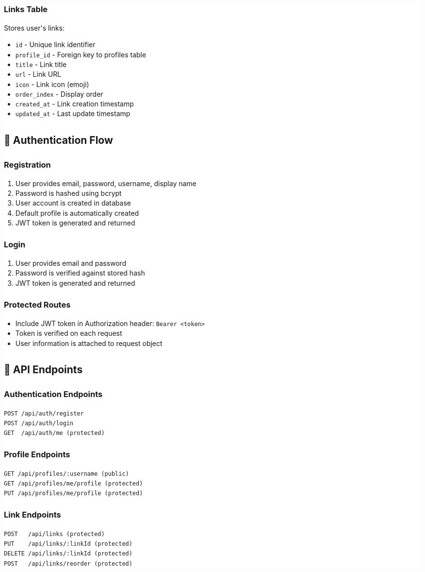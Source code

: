 ### Links Table
Stores user's links:
- `id` - Unique link identifier
- `profile_id` - Foreign key to profiles table
- `title` - Link title
- `url` - Link URL
- `icon` - Link icon (emoji)
- `order_index` - Display order
- `created_at` - Link creation timestamp
- `updated_at` - Last update timestamp

## 🔐 Authentication Flow

### Registration
1. User provides email, password, username, display name
2. Password is hashed using bcrypt
3. User account is created in database
4. Default profile is automatically created
5. JWT token is generated and returned

### Login
1. User provides email and password
2. Password is verified against stored hash
3. JWT token is generated and returned

### Protected Routes
- Include JWT token in Authorization header: `Bearer <token>`
- Token is verified on each request
- User information is attached to request object

## 📡 API Endpoints

### Authentication Endpoints
```
POST /api/auth/register
POST /api/auth/login
GET  /api/auth/me (protected)
```

### Profile Endpoints
```
GET /api/profiles/:username (public)
GET /api/profiles/me/profile (protected)
PUT /api/profiles/me/profile (protected)
```

### Link Endpoints
```
POST   /api/links (protected)
PUT    /api/links/:linkId (protected)
DELETE /api/links/:linkId (protected)
POST   /api/links/reorder (protected)
```
